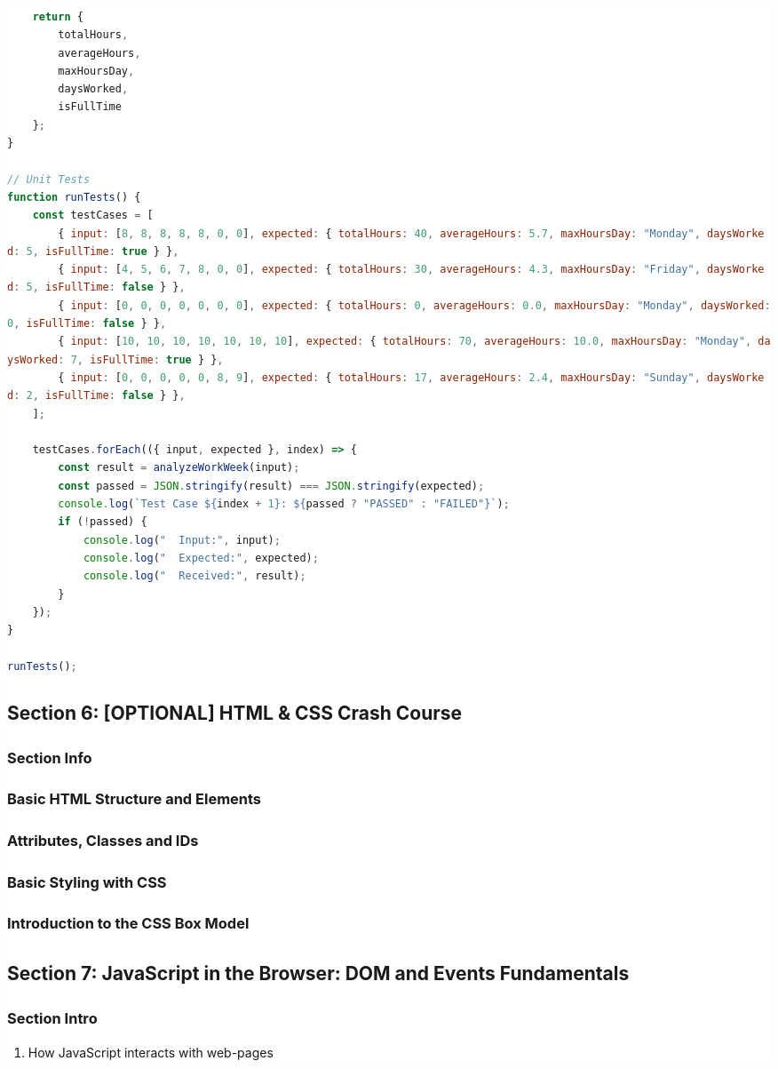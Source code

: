 ```javascript
    return {
        totalHours,
        averageHours,
        maxHoursDay,
        daysWorked,
        isFullTime
    };
}

// Unit Tests
function runTests() {
    const testCases = [
        { input: [8, 8, 8, 8, 8, 0, 0], expected: { totalHours: 40, averageHours: 5.7, maxHoursDay: "Monday", daysWorked: 5, isFullTime: true } },
        { input: [4, 5, 6, 7, 8, 0, 0], expected: { totalHours: 30, averageHours: 4.3, maxHoursDay: "Friday", daysWorked: 5, isFullTime: false } },
        { input: [0, 0, 0, 0, 0, 0, 0], expected: { totalHours: 0, averageHours: 0.0, maxHoursDay: "Monday", daysWorked: 0, isFullTime: false } },
        { input: [10, 10, 10, 10, 10, 10, 10], expected: { totalHours: 70, averageHours: 10.0, maxHoursDay: "Monday", daysWorked: 7, isFullTime: true } },
        { input: [0, 0, 0, 0, 0, 8, 9], expected: { totalHours: 17, averageHours: 2.4, maxHoursDay: "Sunday", daysWorked: 2, isFullTime: false } },
    ];

    testCases.forEach(({ input, expected }, index) => {
        const result = analyzeWorkWeek(input);
        const passed = JSON.stringify(result) === JSON.stringify(expected);
        console.log(`Test Case ${index + 1}: ${passed ? "PASSED" : "FAILED"}`);
        if (!passed) {
            console.log("  Input:", input);
            console.log("  Expected:", expected);
            console.log("  Received:", result);
        }
    });
}

runTests();
```
 
## Section 6: [OPTIONAL] HTML & CSS Crash Course ##
### Section Info ###
### Basic HTML Structure and Elements ###
### Attributes, Classes and IDs ###
### Basic Styling with CSS ###
### Introduction to the CSS Box Model ###

## Section 7: JavaScript in the Browser: DOM and Events Fundamentals ##
### Section Intro ###
1. How JavaScript interacts with web-pages
